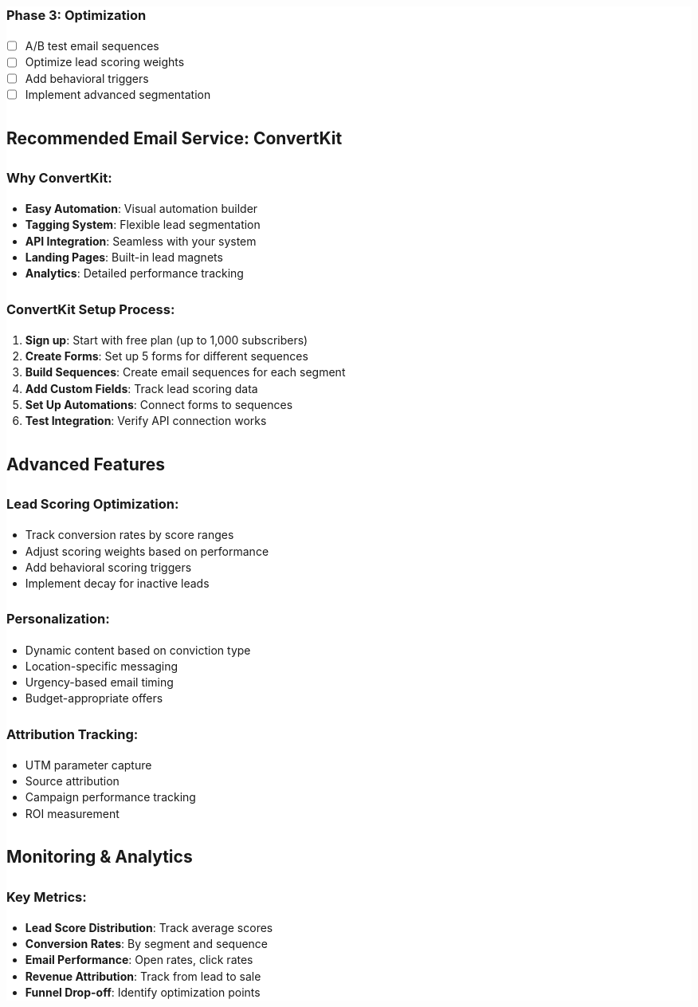 ### Phase 3: Optimization
- [ ] A/B test email sequences
- [ ] Optimize lead scoring weights
- [ ] Add behavioral triggers
- [ ] Implement advanced segmentation

## Recommended Email Service: ConvertKit

### Why ConvertKit:
- **Easy Automation**: Visual automation builder
- **Tagging System**: Flexible lead segmentation
- **API Integration**: Seamless with your system
- **Landing Pages**: Built-in lead magnets
- **Analytics**: Detailed performance tracking

### ConvertKit Setup Process:
1. **Sign up**: Start with free plan (up to 1,000 subscribers)
2. **Create Forms**: Set up 5 forms for different sequences
3. **Build Sequences**: Create email sequences for each segment
4. **Add Custom Fields**: Track lead scoring data
5. **Set Up Automations**: Connect forms to sequences
6. **Test Integration**: Verify API connection works

## Advanced Features

### Lead Scoring Optimization:
- Track conversion rates by score ranges
- Adjust scoring weights based on performance
- Add behavioral scoring triggers
- Implement decay for inactive leads

### Personalization:
- Dynamic content based on conviction type
- Location-specific messaging
- Urgency-based email timing
- Budget-appropriate offers

### Attribution Tracking:
- UTM parameter capture
- Source attribution
- Campaign performance tracking
- ROI measurement

## Monitoring & Analytics

### Key Metrics:
- **Lead Score Distribution**: Track average scores
- **Conversion Rates**: By segment and sequence
- **Email Performance**: Open rates, click rates
- **Revenue Attribution**: Track from lead to sale
- **Funnel Drop-off**: Identify optimization points
